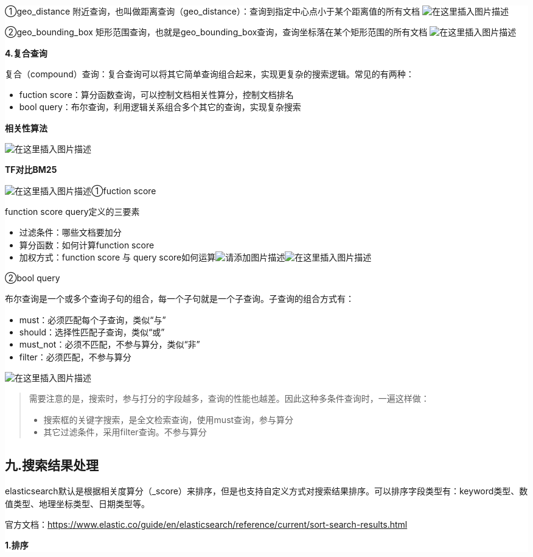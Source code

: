 ①geo_distance
附近查询，也叫做距离查询（geo_distance）：查询到指定中心点小于某个距离值的所有文档
![在这里插入图片描述](https://img-blog.csdnimg.cn/0901f881e3564ed5b2e0faad6d510dde.png?x-oss-process=image/watermark,type_d3F5LXplbmhlaQ,shadow_50,text_Q1NETiBASGVucmlrLVlhbw==,size_20,color_FFFFFF,t_70,g_se,x_16)

②geo_bounding_box
矩形范围查询，也就是geo_bounding_box查询，查询坐标落在某个矩形范围的所有文档
![在这里插入图片描述](https://img-blog.csdnimg.cn/f2e78c1b45ce47c787dc0f5b8773ce06.png?x-oss-process=image/watermark,type_d3F5LXplbmhlaQ,shadow_50,text_Q1NETiBASGVucmlrLVlhbw==,size_11,color_FFFFFF,t_70,g_se,x_16)

**4.复合查询**

复合（compound）查询：复合查询可以将其它简单查询组合起来，实现更复杂的搜索逻辑。常见的有两种：

- fuction score：算分函数查询，可以控制文档相关性算分，控制文档排名
- bool query：布尔查询，利用逻辑关系组合多个其它的查询，实现复杂搜索

**相关性算法**

![在这里插入图片描述](https://img-blog.csdnimg.cn/fd1141bfc98f4dd69725589b4da972a0.png?x-oss-process=image/watermark,type_d3F5LXplbmhlaQ,shadow_50,text_Q1NETiBASGVucmlrLVlhbw==,size_20,color_FFFFFF,t_70,g_se,x_16)

**TF对比BM25**

![在这里插入图片描述](https://img-blog.csdnimg.cn/00ab812f05824fa4b3555fd5051ee38e.png?x-oss-process=image/watermark,type_d3F5LXplbmhlaQ,shadow_50,text_Q1NETiBASGVucmlrLVlhbw==,size_20,color_FFFFFF,t_70,g_se,x_16)①fuction score

function score query定义的三要素

 - 过滤条件：哪些文档要加分
 - 算分函数：如何计算function score
 - 加权方式：function score 与 query score如何运算![请添加图片描述](https://img-blog.csdnimg.cn/7341f4e2d44a40c7b8a517b03766270d.png?x-oss-process=image/watermark,type_d3F5LXplbmhlaQ,shadow_50,text_Q1NETiBASGVucmlrLVlhbw==,size_20,color_FFFFFF,t_70,g_se,x_16)![在这里插入图片描述](https://img-blog.csdnimg.cn/b0d2c42d0e624b43a10e6bc132cb2bd8.png?x-oss-process=image/watermark,type_d3F5LXplbmhlaQ,shadow_50,text_Q1NETiBASGVucmlrLVlhbw==,size_20,color_FFFFFF,t_70,g_se,x_16)
 
②bool query

布尔查询是一个或多个查询子句的组合，每一个子句就是一个子查询。子查询的组合方式有：
 - must：必须匹配每个子查询，类似“与”
 - should：选择性匹配子查询，类似“或”
 - must_not：必须不匹配，不参与算分，类似“非”
 - filter：必须匹配，不参与算分


![在这里插入图片描述](https://img-blog.csdnimg.cn/0e5eb2ba81b144e6b1723c2e45446ae0.png?x-oss-process=image/watermark,type_d3F5LXplbmhlaQ,shadow_50,text_Q1NETiBASGVucmlrLVlhbw==,size_20,color_FFFFFF,t_70,g_se,x_16)

> 需要注意的是，搜索时，参与打分的字段越多，查询的性能也越差。因此这种多条件查询时，一遍这样做：
> 
> - 搜索框的关键字搜索，是全文检索查询，使用must查询，参与算分 
> - 其它过滤条件，采用filter查询。不参与算分

## 九.搜索结果处理

elasticsearch默认是根据相关度算分（_score）来排序，但是也支持自定义方式对搜索结果排序。可以排序字段类型有：keyword类型、数值类型、地理坐标类型、日期类型等。

官方文档：https://www.elastic.co/guide/en/elasticsearch/reference/current/sort-search-results.html

**1.排序**
